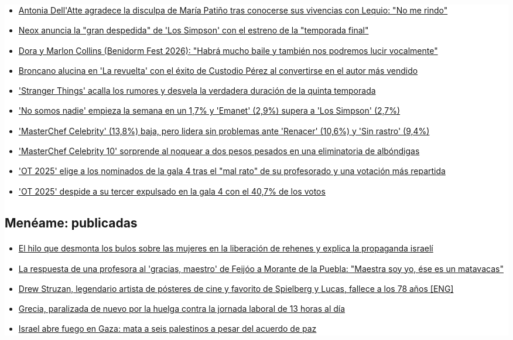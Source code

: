 - [Antonia Dell&#39;Atte agradece la disculpa de María Patiño tras conocerse sus vivencias con Lequio: &#34;No me rindo&#34;](https://www.formulatv.com/noticias/antonia-dell-atte-disculpa-maria-patino-lequio-135172/)

- [Neox anuncia la &#34;gran despedida&#34; de &#39;Los Simpson&#39; con el estreno de la &#34;temporada final&#34;](https://www.formulatv.com/videos/neox-anuncia-gran-despedida-los-simpson-29533/)

- [Dora y Marlon Collins (Benidorm Fest 2026): &#34;Habrá mucho baile y también nos podremos lucir vocalmente&#34;](https://www.formulatv.com/videos/dora-marlon-collins-benidorm-fest-2026-lucir-vocal-29532/)

- [Broncano alucina en &#39;La revuelta&#39; con el éxito de Custodio Pérez al convertirse en el autor más vendido](https://www.formulatv.com/noticias/broncano-alucina-la-revuelta-custodio-perez-autor-135175/)

- [&#39;Stranger Things&#39; acalla los rumores y desvela la verdadera duración de la quinta temporada](https://www.formulatv.com/noticias/stranger-things-acalla-rumores-duracion-temporada-135173/)

- [&#39;No somos nadie&#39; empieza la semana en un 1,7% y &#39;Emanet&#39; (2,9%) supera a &#39;Los Simpson&#39; (2,7%)](https://www.formulatv.com/noticias/audiencias-tdt-13-octubre-no-somos-nadie-semana-135171/)

- [&#39;MasterChef Celebrity&#39; (13,8%) baja, pero lidera sin problemas ante &#39;Renacer&#39; (10,6%) y &#39;Sin rastro&#39; (9,4%)](https://www.formulatv.com/noticias/audiencias-13-octubre-masterchef-celebrity-baja-135170/)

- [&#39;MasterChef Celebrity 10&#39; sorprende al noquear a dos pesos pesados en una eliminatoria de albóndigas](https://www.formulatv.com/noticias/masterchef-celebrity-10-expulsa-doble-albondigas-135169/)

- [&#39;OT 2025&#39; elige a los nominados de la gala 4 tras el &#34;mal rato&#34; de su profesorado y una votación más repartida](https://www.formulatv.com/noticias/ot-2025-elige-nominados-gala-4-mal-rato-votacion-135168/)

- [&#39;OT 2025&#39; despide a su tercer expulsado en la gala 4 con el 40,7% de los votos](https://www.formulatv.com/noticias/ot-2025-despide-tercer-expulsado-gala-4-135167/)


## Menéame: publicadas

- [El hilo que desmonta los bulos sobre las mujeres en la liberación de rehenes y explica la propaganda israelí](https://www.meneame.net/story/hilo-desmonta-bulos-sobre-mujeres-liberacion-rehenes-explica)

- [La respuesta de una profesora al &#39;gracias, maestro&#39; de Feijóo a Morante de la Puebla: &#34;Maestra soy yo, ése es un matavacas&#34;](https://www.meneame.net/story/respuesta-profesora-gracias-maestro-feijoo-morante-puebla-soy-yo)

- [Drew Struzan, legendario artista de pósteres de cine y favorito de Spielberg y Lucas, fallece a los 78 años [ENG]](https://www.meneame.net/story/legendario-artista-posters-cine-drew-struzan-favorito-spielberg)

- [Grecia, paralizada de nuevo por la huelga contra la jornada laboral de 13 horas al día](https://www.meneame.net/story/grecia-paralizada-nuevo-huelga-contra-jornada-laboral-13-horas)

- [Israel abre fuego en Gaza: mata a seis palestinos a pesar del acuerdo de paz](https://www.meneame.net/story/israel-abre-fuego-gaza-mata-seis-palestinos-pesar-acuerdo-paz)
